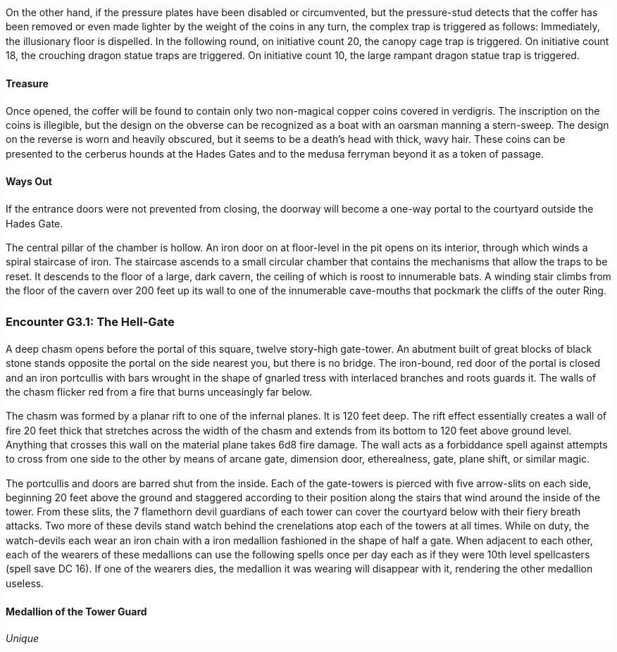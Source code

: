 On the other hand, if the pressure plates have been disabled or circumvented, but the pressure-stud detects that the coffer has been removed or even made lighter by the weight of the coins in any turn, the complex trap is triggered as follows: Immediately, the illusionary floor is dispelled. In the following round, on initiative count 20, the canopy cage trap is triggered. On initiative count 18, the crouching dragon statue traps are triggered. On initiative count 10, the large rampant dragon statue trap is triggered.

#### Treasure

Once opened, the coffer will be found to contain only two non-magical copper coins covered in verdigris. The inscription on the coins is illegible, but the design on the obverse can be recognized as a boat with an oarsman manning a stern-sweep. The design on the reverse is worn and heavily obscured, but it seems to be a death’s head with thick, wavy hair. These coins can be presented to the cerberus hounds at the Hades Gates and to the medusa ferryman beyond it as a token of passage.

#### Ways Out

If the entrance doors were not prevented from closing, the doorway will become a one-way portal to the courtyard outside the Hades Gate.

The central pillar of the chamber is hollow. An iron door on at floor-level in the pit opens on its interior, through which winds a spiral staircase of iron. The staircase ascends to a small circular chamber that contains the mechanisms that allow the traps to be reset. It descends to the floor of a large, dark cavern, the ceiling of which is roost to innumerable bats. A winding stair climbs from the floor of the cavern over 200 feet up its wall to one of the innumerable cave-mouths that pockmark the cliffs of the outer Ring.

### Encounter G3.1: The Hell-Gate

A deep chasm opens before the portal of this square, twelve story-high gate-tower. An abutment built of great blocks of black stone stands opposite the portal on the side nearest you, but there is no bridge. The iron-bound, red door of the portal is closed and an iron portcullis with bars wrought in the shape of gnarled tress with interlaced branches and roots guards it. The walls of the chasm flicker red from a fire that burns unceasingly far below.

The chasm was formed by a planar rift to one of the infernal planes. It is 120 feet deep. The rift effect essentially creates a wall of fire 20 feet thick that stretches across the width of the chasm and extends from its bottom to 120 feet above ground level. Anything that crosses this wall on the material plane takes 6d8 fire damage. The wall acts as a forbiddance spell against attempts to cross from one side to the other by means of arcane gate, dimension door, etherealness, gate, plane shift, or similar magic.

The portcullis and doors are barred shut from the inside. Each of the gate-towers is pierced with five arrow-slits on each side, beginning 20 feet above the ground and staggered according to their position along the stairs that wind around the inside of the tower. From these slits, the 7 flamethorn devil guardians of each tower can cover the courtyard below with their fiery breath attacks. Two more of these devils stand watch behind the crenelations atop each of the towers at all times. While on duty, the watch-devils each wear an iron chain with a iron medallion fashioned in the shape of half a gate. When adjacent to each other, each of the wearers of these medallions can use the following spells once per day each as if they were 10th level spellcasters (spell save DC 16). If one of the wearers dies, the medallion it was wearing will disappear with it, rendering the other medallion useless.

#### Medallion of the Tower Guard
_Unique_  
